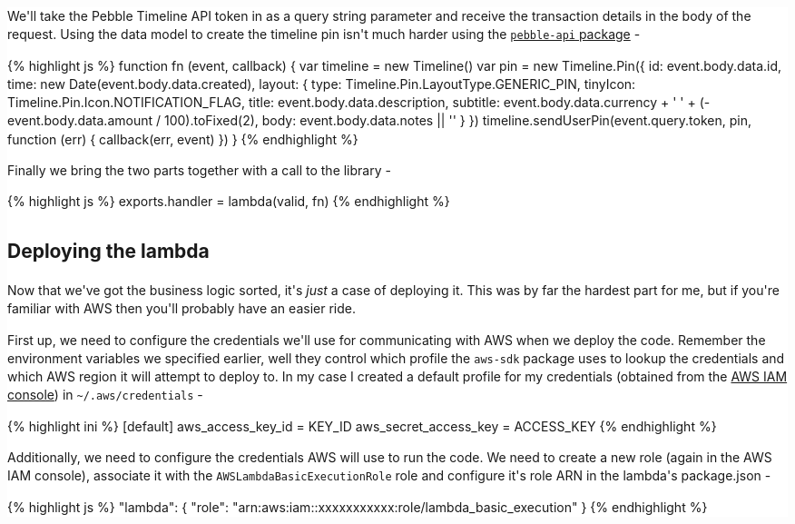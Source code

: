 We'll take the Pebble Timeline API token in as a query string parameter and receive the transaction details in the body of the request. Using the data model to create the timeline pin isn't much harder using the [`pebble-api` package](https://www.npmjs.com/package/pebble-api) -

{% highlight js %}
function fn (event, callback) {
  var timeline = new Timeline()
  var pin = new Timeline.Pin({
    id: event.body.data.id,
    time: new Date(event.body.data.created),
    layout: {
      type: Timeline.Pin.LayoutType.GENERIC_PIN,
      tinyIcon: Timeline.Pin.Icon.NOTIFICATION_FLAG,
      title: event.body.data.description,
      subtitle: event.body.data.currency + ' ' + (-event.body.data.amount / 100).toFixed(2),
      body: event.body.data.notes || '<no notes>'
    }
  })
  timeline.sendUserPin(event.query.token, pin, function (err) {
    callback(err, event)
  })
}
{% endhighlight %}

Finally we bring the two parts together with a call to the library -

{% highlight js %}
exports.handler = lambda(valid, fn)
{% endhighlight %}

## Deploying the lambda

Now that we've got the business logic sorted, it's *just* a case of deploying it. This was by far the hardest part for me, but if you're familiar with AWS then you'll probably have an easier ride.

First up, we need to configure the credentials we'll use for communicating with AWS when we deploy the code. Remember the environment variables we specified earlier, well they control which profile the `aws-sdk` package uses to lookup the credentials and which AWS region it will attempt to deploy to. In my case I created a default profile for my credentials (obtained from the [AWS IAM  console](https://console.aws.amazon.com/iam/home)) in `~/.aws/credentials` -

{% highlight ini %}
[default]
aws_access_key_id = KEY_ID
aws_secret_access_key = ACCESS_KEY
{% endhighlight %}

Additionally, we need to configure the credentials AWS will use to run the code. We need to create a new role (again in the AWS IAM console), associate it with the `AWSLambdaBasicExecutionRole` role and configure it's role ARN in the lambda's package.json -

{% highlight js %}
"lambda": {
  "role": "arn:aws:iam::xxxxxxxxxxx:role/lambda_basic_execution"
}
{% endhighlight %}
